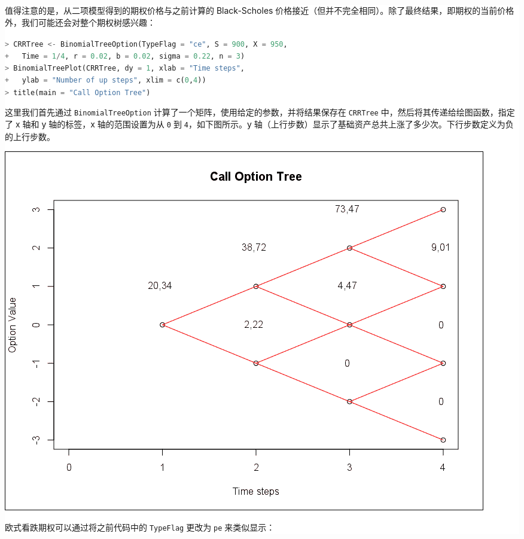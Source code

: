 值得注意的是，从二项模型得到的期权价格与之前计算的 Black-Scholes 价格接近（但并不完全相同）。除了最终结果，即期权的当前价格外，我们可能还会对整个期权树感兴趣：

```py
> CRRTree <- BinomialTreeOption(TypeFlag = "ce", S = 900, X = 950,
+   Time = 1/4, r = 0.02, b = 0.02, sigma = 0.22, n = 3)
> BinomialTreePlot(CRRTree, dy = 1, xlab = "Time steps",
+   ylab = "Number of up steps", xlim = c(0,4))
> title(main = "Call Option Tree")

```

这里我们首先通过 `BinomialTreeOption` 计算了一个矩阵，使用给定的参数，并将结果保存在 `CRRTree` 中，然后将其传递给绘图函数，指定了 x 轴和 y 轴的标签，x 轴的范围设置为从 `0` 到 `4`，如下图所示。y 轴（上行步数）显示了基础资产总共上涨了多少次。下行步数定义为负的上行步数。

![Cox-Ross-Rubinstein 模型](img/0933OS_06_14.jpg)

欧式看跌期权可以通过将之前代码中的 `TypeFlag` 更改为 `pe` 来类似显示：
